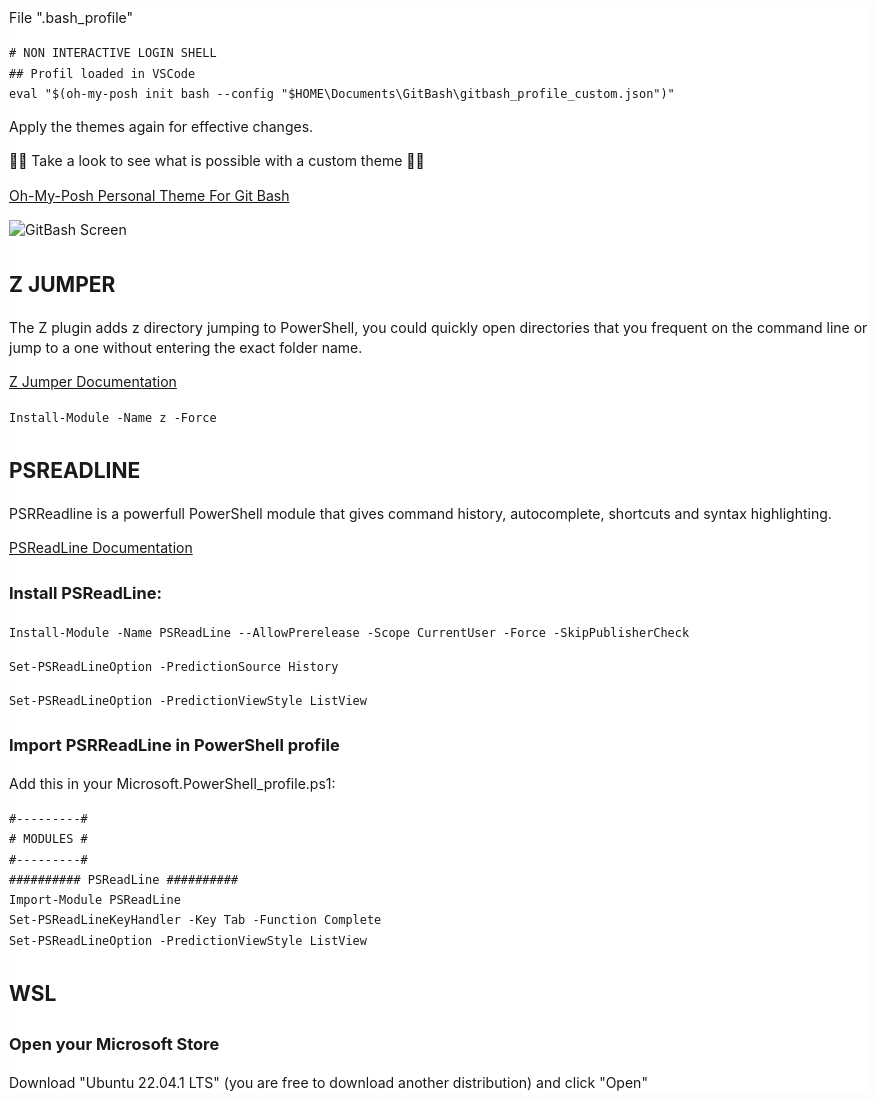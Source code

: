 File ".bash_profile"
```shell
# NON INTERACTIVE LOGIN SHELL
## Profil loaded in VSCode
eval "$(oh-my-posh init bash --config "$HOME\Documents\GitBash\gitbash_profile_custom.json")"
```
Apply the themes again for effective changes.

👨‍💻 Take a look to see what is possible with a custom theme 👨‍💻

[Oh-My-Posh Personal Theme For Git Bash](https://github.com/EmmanuelLefevre/Dotfiles/blob/main/GitBash/gitbash_profile_darka.json)

![GitBash Screen](https://github.com/EmmanuelLefevre/Dotfiles/blob/main/MarkdownImg/gitbash.png)

## Z JUMPER
The Z plugin adds z directory jumping to PowerShell, you could quickly open directories that you frequent on the command line or jump to a one without entering the exact folder name.

[Z Jumper Documentation](https://github.com/JannesMeyer/z.ps)
```shell
Install-Module -Name z -Force
```
## PSREADLINE
PSRReadline is a powerfull PowerShell module that gives command history, autocomplete, shortcuts and syntax highlighting.

[PSReadLine Documentation](https://learn.microsoft.com/fr-fr/powershell/module/psreadline/?view=powershell-7.4)
### Install PSReadLine:
```shell
Install-Module -Name PSReadLine --AllowPrerelease -Scope CurrentUser -Force -SkipPublisherCheck
```
```shell
Set-PSReadLineOption -PredictionSource History
```
```shell
Set-PSReadLineOption -PredictionViewStyle ListView
```
### Import PSRReadLine in PowerShell profile
Add this in your Microsoft.PowerShell_profile.ps1:
```shell
#---------#
# MODULES #
#---------#
########## PSReadLine ##########
Import-Module PSReadLine
Set-PSReadLineKeyHandler -Key Tab -Function Complete
Set-PSReadLineOption -PredictionViewStyle ListView
```
## WSL
### Open your Microsoft Store
Download "Ubuntu 22.04.1 LTS" (you are free to download another distribution) and click "Open"  
